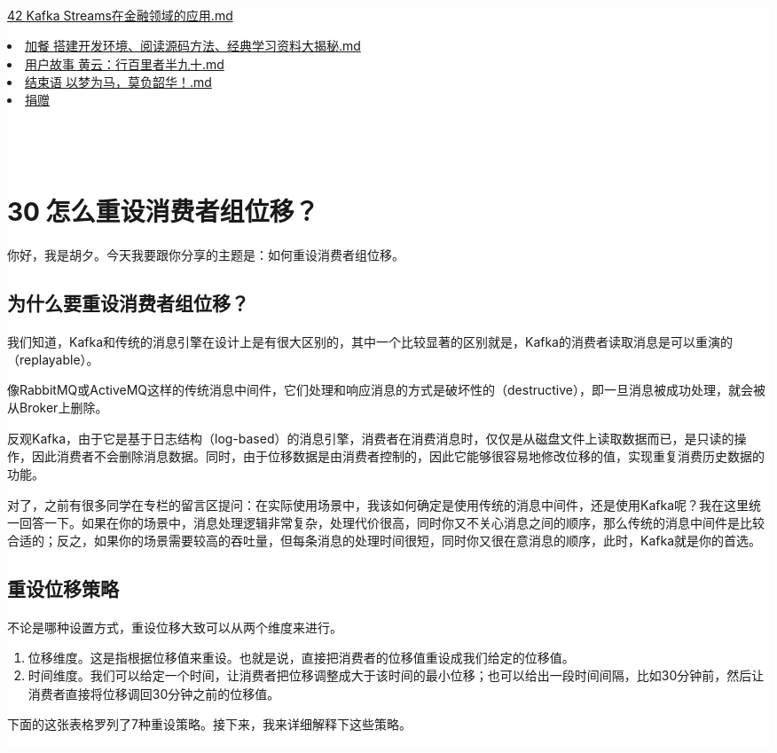 <a class="menu-item" href="/%e4%b8%93%e6%a0%8f/Kafka%e6%a0%b8%e5%bf%83%e6%8a%80%e6%9c%af%e4%b8%8e%e5%ae%9e%e6%88%98/42%20Kafka%20Streams%e5%9c%a8%e9%87%91%e8%9e%8d%e9%a2%86%e5%9f%9f%e7%9a%84%e5%ba%94%e7%94%a8.md" id="42 Kafka Streams在金融领域的应用.md">42 Kafka Streams在金融领域的应用.md</a>
</li>
<li>
<a class="menu-item" href="/%e4%b8%93%e6%a0%8f/Kafka%e6%a0%b8%e5%bf%83%e6%8a%80%e6%9c%af%e4%b8%8e%e5%ae%9e%e6%88%98/%e5%8a%a0%e9%a4%90%20%e6%90%ad%e5%bb%ba%e5%bc%80%e5%8f%91%e7%8e%af%e5%a2%83%e3%80%81%e9%98%85%e8%af%bb%e6%ba%90%e7%a0%81%e6%96%b9%e6%b3%95%e3%80%81%e7%bb%8f%e5%85%b8%e5%ad%a6%e4%b9%a0%e8%b5%84%e6%96%99%e5%a4%a7%e6%8f%ad%e7%a7%98.md" id="加餐 搭建开发环境、阅读源码方法、经典学习资料大揭秘.md">加餐 搭建开发环境、阅读源码方法、经典学习资料大揭秘.md</a>
</li>
<li>
<a class="menu-item" href="/%e4%b8%93%e6%a0%8f/Kafka%e6%a0%b8%e5%bf%83%e6%8a%80%e6%9c%af%e4%b8%8e%e5%ae%9e%e6%88%98/%e7%94%a8%e6%88%b7%e6%95%85%e4%ba%8b%20%e9%bb%84%e4%ba%91%ef%bc%9a%e8%a1%8c%e7%99%be%e9%87%8c%e8%80%85%e5%8d%8a%e4%b9%9d%e5%8d%81.md" id="用户故事 黄云：行百里者半九十.md">用户故事 黄云：行百里者半九十.md</a>
</li>
<li>
<a class="menu-item" href="/%e4%b8%93%e6%a0%8f/Kafka%e6%a0%b8%e5%bf%83%e6%8a%80%e6%9c%af%e4%b8%8e%e5%ae%9e%e6%88%98/%e7%bb%93%e6%9d%9f%e8%af%ad%20%e4%bb%a5%e6%a2%a6%e4%b8%ba%e9%a9%ac%ef%bc%8c%e8%8e%ab%e8%b4%9f%e9%9f%b6%e5%8d%8e%ef%bc%81.md" id="结束语 以梦为马，莫负韶华！.md">结束语 以梦为马，莫负韶华！.md</a>
</li>
<li><a href="/assets/捐赠.md">捐赠</a></li>
</ul>
</div>
</div>
<div class="sidebar-toggle" onclick="sidebar_toggle()" onmouseleave="remove_inner()" onmouseover="add_inner()">
<div class="sidebar-toggle-inner"></div>
</div>
<div class="off-canvas-content">
<div class="columns">
<div class="column col-12 col-lg-12">
<div class="book-navbar">
<header class="navbar">
<section class="navbar-section">
<a onclick="open_sidebar()">
<i class="icon icon-menu"></i>
</a>
</section>
</header>
</div>
<div class="book-content" style="max-width: 960px; margin: 0 auto;
    overflow-x: auto;
    overflow-y: hidden;">
<div class="book-post">

<p align="center" id="tip"></p>
<h1 class="title" data-id="30 怎么重设消费者组位移？" id="title">30 怎么重设消费者组位移？</h1>
<div><p>你好，我是胡夕。今天我要跟你分享的主题是：如何重设消费者组位移。</p>
<h2 id="为什么要重设消费者组位移">为什么要重设消费者组位移？</h2>
<p>我们知道，Kafka和传统的消息引擎在设计上是有很大区别的，其中一个比较显著的区别就是，Kafka的消费者读取消息是可以重演的（replayable）。</p>
<p>像RabbitMQ或ActiveMQ这样的传统消息中间件，它们处理和响应消息的方式是破坏性的（destructive），即一旦消息被成功处理，就会被从Broker上删除。</p>
<p>反观Kafka，由于它是基于日志结构（log-based）的消息引擎，消费者在消费消息时，仅仅是从磁盘文件上读取数据而已，是只读的操作，因此消费者不会删除消息数据。同时，由于位移数据是由消费者控制的，因此它能够很容易地修改位移的值，实现重复消费历史数据的功能。</p>
<p>对了，之前有很多同学在专栏的留言区提问：在实际使用场景中，我该如何确定是使用传统的消息中间件，还是使用Kafka呢？我在这里统一回答一下。如果在你的场景中，消息处理逻辑非常复杂，处理代价很高，同时你又不关心消息之间的顺序，那么传统的消息中间件是比较合适的；反之，如果你的场景需要较高的吞吐量，但每条消息的处理时间很短，同时你又很在意消息的顺序，此时，Kafka就是你的首选。</p>
<h2 id="重设位移策略">重设位移策略</h2>
<p>不论是哪种设置方式，重设位移大致可以从两个维度来进行。</p>
<ol>
<li>位移维度。这是指根据位移值来重设。也就是说，直接把消费者的位移值重设成我们给定的位移值。</li>
<li>时间维度。我们可以给定一个时间，让消费者把位移调整成大于该时间的最小位移；也可以给出一段时间间隔，比如30分钟前，然后让消费者直接将位移调回30分钟之前的位移值。</li>
</ol>
<p>下面的这张表格罗列了7种重设策略。接下来，我来详细解释下这些策略。</p>
